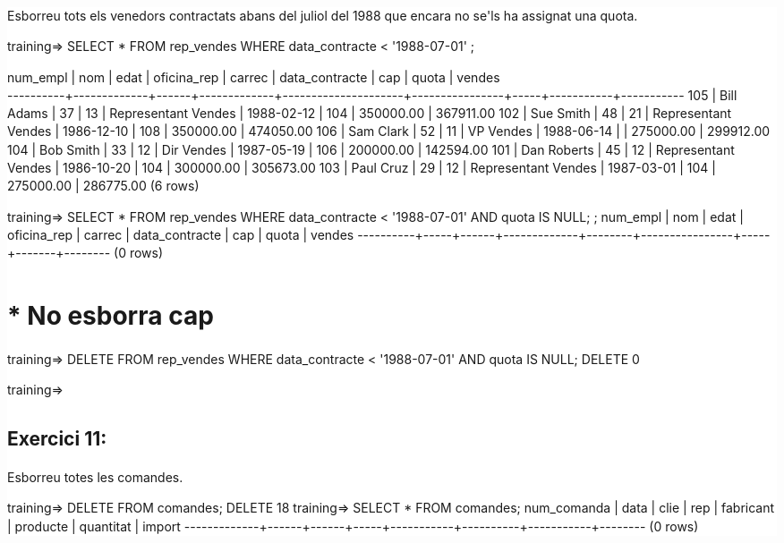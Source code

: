 Esborreu tots els venedors contractats abans del juliol del 1988 que encara no se'ls ha assignat una quota.


training=> SELECT * FROM rep_vendes WHERE data_contracte < '1988-07-01'
;


 num_empl |     nom     | edat | oficina_rep |       carrec        | data_contracte | cap |   quota   |  vendes   
----------+-------------+------+-------------+---------------------+----------------+-----+-----------+-----------
      105 | Bill Adams  |   37 |          13 | Representant Vendes | 1988-02-12     | 104 | 350000.00 | 367911.00
      102 | Sue Smith   |   48 |          21 | Representant Vendes | 1986-12-10     | 108 | 350000.00 | 474050.00
      106 | Sam Clark   |   52 |          11 | VP Vendes           | 1988-06-14     |     | 275000.00 | 299912.00
      104 | Bob Smith   |   33 |          12 | Dir Vendes          | 1987-05-19     | 106 | 200000.00 | 142594.00
      101 | Dan Roberts |   45 |          12 | Representant Vendes | 1986-10-20     | 104 | 300000.00 | 305673.00
      103 | Paul Cruz   |   29 |          12 | Representant Vendes | 1987-03-01     | 104 | 275000.00 | 286775.00
(6 rows)


training=> SELECT * FROM rep_vendes WHERE data_contracte < '1988-07-01' AND quota IS NULL;
;
 num_empl | nom | edat | oficina_rep | carrec | data_contracte | cap | quota | vendes 
----------+-----+------+-------------+--------+----------------+-----+-------+--------
(0 rows)


# * No esborra cap

training=> DELETE FROM rep_vendes WHERE data_contracte < '1988-07-01' AND quota IS NULL;
DELETE 0

training=> 







## Exercici 11:

Esborreu totes les comandes.

training=> DELETE FROM comandes;
DELETE 18
training=> SELECT * FROM comandes;
 num_comanda | data | clie | rep | fabricant | producte | quantitat | import 
-------------+------+------+-----+-----------+----------+-----------+--------
(0 rows)
